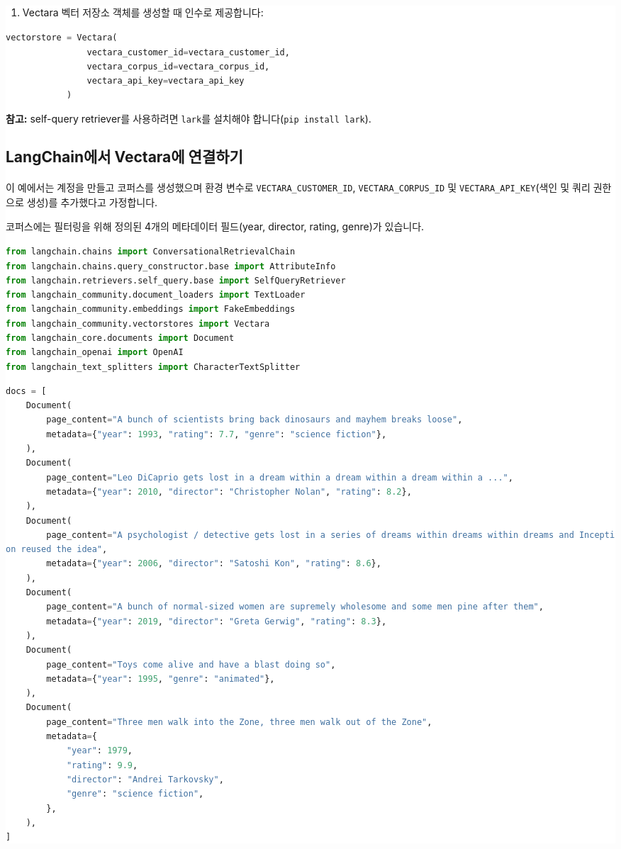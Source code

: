 1. Vectara 벡터 저장소 객체를 생성할 때 인수로 제공합니다:

```python
vectorstore = Vectara(
                vectara_customer_id=vectara_customer_id,
                vectara_corpus_id=vectara_corpus_id,
                vectara_api_key=vectara_api_key
            )
```

**참고:** self-query retriever를 사용하려면 `lark`를 설치해야 합니다(`pip install lark`).

## LangChain에서 Vectara에 연결하기

이 예에서는 계정을 만들고 코퍼스를 생성했으며 환경 변수로 `VECTARA_CUSTOMER_ID`, `VECTARA_CORPUS_ID` 및 `VECTARA_API_KEY`(색인 및 쿼리 권한으로 생성)를 추가했다고 가정합니다.

코퍼스에는 필터링을 위해 정의된 4개의 메타데이터 필드(year, director, rating, genre)가 있습니다.

```python
from langchain.chains import ConversationalRetrievalChain
from langchain.chains.query_constructor.base import AttributeInfo
from langchain.retrievers.self_query.base import SelfQueryRetriever
from langchain_community.document_loaders import TextLoader
from langchain_community.embeddings import FakeEmbeddings
from langchain_community.vectorstores import Vectara
from langchain_core.documents import Document
from langchain_openai import OpenAI
from langchain_text_splitters import CharacterTextSplitter
```

```python
docs = [
    Document(
        page_content="A bunch of scientists bring back dinosaurs and mayhem breaks loose",
        metadata={"year": 1993, "rating": 7.7, "genre": "science fiction"},
    ),
    Document(
        page_content="Leo DiCaprio gets lost in a dream within a dream within a dream within a ...",
        metadata={"year": 2010, "director": "Christopher Nolan", "rating": 8.2},
    ),
    Document(
        page_content="A psychologist / detective gets lost in a series of dreams within dreams within dreams and Inception reused the idea",
        metadata={"year": 2006, "director": "Satoshi Kon", "rating": 8.6},
    ),
    Document(
        page_content="A bunch of normal-sized women are supremely wholesome and some men pine after them",
        metadata={"year": 2019, "director": "Greta Gerwig", "rating": 8.3},
    ),
    Document(
        page_content="Toys come alive and have a blast doing so",
        metadata={"year": 1995, "genre": "animated"},
    ),
    Document(
        page_content="Three men walk into the Zone, three men walk out of the Zone",
        metadata={
            "year": 1979,
            "rating": 9.9,
            "director": "Andrei Tarkovsky",
            "genre": "science fiction",
        },
    ),
]

```